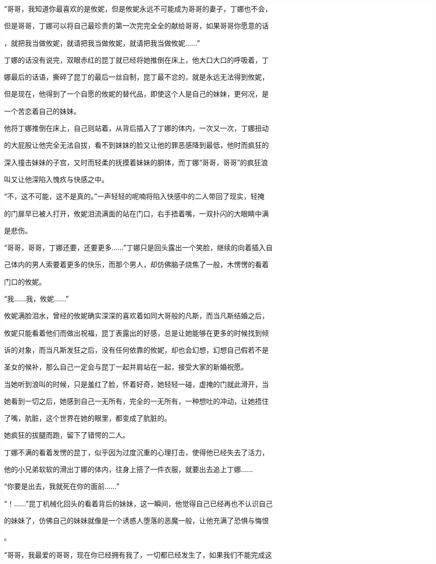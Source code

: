 “哥哥，我知道你最喜欢的是攸妮，但是攸妮永远不可能成为哥哥的妻子，丁娜也不会，

但是哥哥，丁娜可以将自己最珍贵的第一次完完全全的献给哥哥，如果哥哥你愿意的话

，就把我当做攸妮，就请把我当做攸妮，就请把我当做攸妮……”

丁娜的话没有说完，双眼赤红的昆丁就已经将她推倒在床上，他大口大口的呼吸着，丁

娜最后的话语，撕碎了昆丁的最后一丝自制，昆丁最不忿的，就是永远无法得到攸妮，

但是现在，他得到了一个自愿的攸妮的替代品，即使这个人是自己的妹妹，更何况，是

一个苦恋着自己的妹妹。

他将丁娜推倒在床上，自己则站着，从背后插入了丁娜的体内，一次又一次，丁娜扭动

的大屁股让他完全无法自拔，看不到妹妹的脸又让他的罪恶感降到最低，他时而疯狂的

深入撞击妹妹的子宫，又时而轻柔的抚摸着妹妹的胴体，而丁娜“哥哥，哥哥”的疯狂浪

叫又让他深陷入愧疚与快感之中。

“不，这不可能，这不是真的。”一声轻轻的呢喃将陷入快感中的二人带回了现实，轻掩

的门扉早已被人打开，攸妮泪流满面的站在门口，右手捂着嘴，一双扑闪的大眼睛中满

是悲伤。

“哥哥，哥哥，丁娜还要，还要更多……”丁娜只是回头露出一个笑脸，继续的向着插入自

己体内的男人索要着更多的快乐，而那个男人，却仿佛脑子烧焦了一般，木愣愣的看着

门口的攸妮。

“我……我，攸妮……”

攸妮满脸泪水，曾经的攸妮确实深深的喜欢着如同大哥般的凡斯，而当凡斯结婚之后，

攸妮只能看着他们而做出祝福，昆丁表露出的好感，总是让她能够在更多的时候找到倾

诉的对象，而当凡斯发狂之后，没有任何依靠的攸妮，却也会幻想，幻想自己假若不是

圣女的候补，那么自己一定会与昆丁一起并肩站在一起，接受大家的新婚祝愿。

当她听到浪叫的时候，只是羞红了脸，怀着好奇，她轻轻一碰，虚掩的门就此滑开，当

她看到一切之后，她感到自己一无所有，完全的一无所有，一种想吐的冲动，让她捂住

了嘴，肮脏，这个世界在她的眼里，都变成了肮脏的。

她疯狂的拔腿而跑，留下了错愕的二人。

丁娜不满的看着发愣的昆丁，似乎因为过度沉重的心理打击，使得他已经失去了活力，

他的小兄弟软软的滑出丁娜的体内，往身上搭了一件衣服，就要出去追上丁娜……

“你要是出去，我就死在你的面前……”

“！……”昆丁机械化回头的看着背后的妹妹，这一瞬间，他觉得自己已经再也不认识自己

的妹妹了，仿佛自己的妹妹就像是一个诱惑人堕落的恶魔一般，让他充满了恐惧与悔恨

。

“哥哥，我最爱的哥哥，现在你已经拥有我了，一切都已经发生了，如果我们不能完成这
